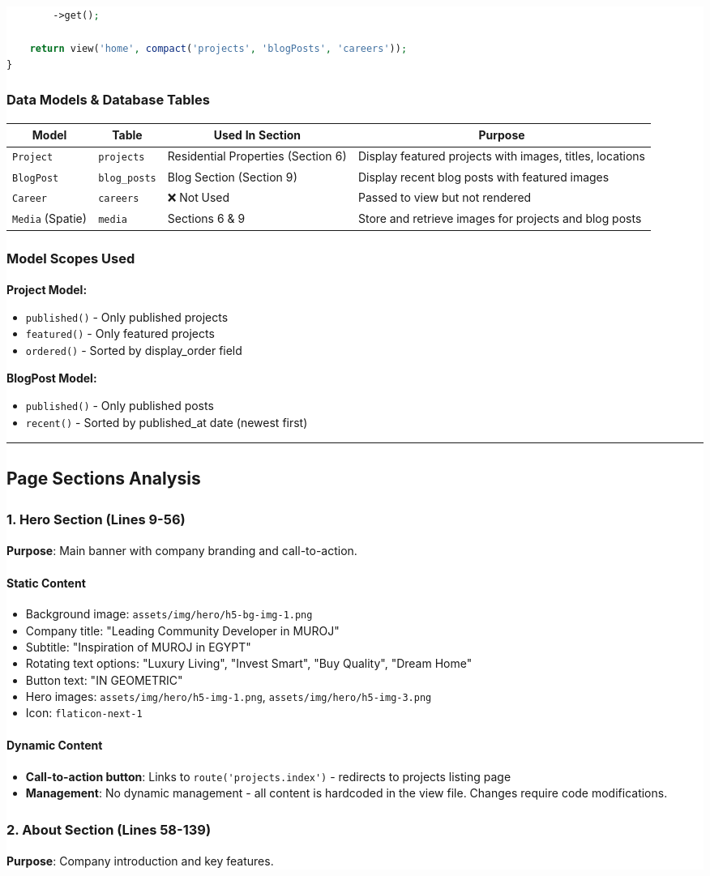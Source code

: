 ```php
        ->get();
    
    return view('home', compact('projects', 'blogPosts', 'careers'));
}
```

### Data Models & Database Tables

| Model | Table | Used In Section | Purpose |
|-------|-------|-----------------|---------|
| `Project` | `projects` | Residential Properties (Section 6) | Display featured projects with images, titles, locations |
| `BlogPost` | `blog_posts` | Blog Section (Section 9) | Display recent blog posts with featured images |
| `Career` | `careers` | ❌ Not Used | Passed to view but not rendered |
| `Media` (Spatie) | `media` | Sections 6 & 9 | Store and retrieve images for projects and blog posts |

### Model Scopes Used

**Project Model:**
- `published()` - Only published projects
- `featured()` - Only featured projects
- `ordered()` - Sorted by display_order field

**BlogPost Model:**
- `published()` - Only published posts
- `recent()` - Sorted by published_at date (newest first)

---

## Page Sections Analysis

### 1. Hero Section (Lines 9-56)
**Purpose**: Main banner with company branding and call-to-action.

#### Static Content
- Background image: `assets/img/hero/h5-bg-img-1.png`
- Company title: "Leading Community Developer in MUROJ"
- Subtitle: "Inspiration of MUROJ in EGYPT"
- Rotating text options: "Luxury Living", "Invest Smart", "Buy Quality", "Dream Home"
- Button text: "IN GEOMETRIC"
- Hero images: `assets/img/hero/h5-img-1.png`, `assets/img/hero/h5-img-3.png`
- Icon: `flaticon-next-1`

#### Dynamic Content
- **Call-to-action button**: Links to `route('projects.index')` - redirects to projects listing page
- **Management**: No dynamic management - all content is hardcoded in the view file. Changes require code modifications.

### 2. About Section (Lines 58-139)
**Purpose**: Company introduction and key features.
